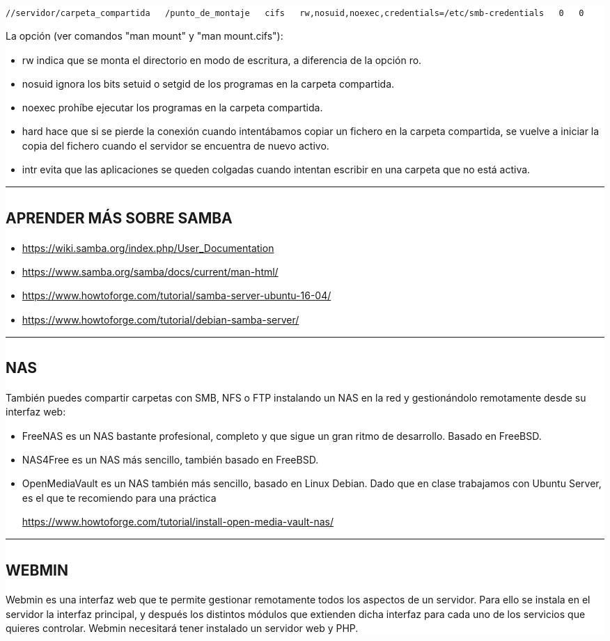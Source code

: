     //servidor/carpeta_compartida   /punto_de_montaje   cifs   rw,nosuid,noexec,credentials=/etc/smb-credentials   0   0

La opción (ver comandos "man mount" y "man mount.cifs"):

  - rw indica que se monta el directorio en modo de escritura, a diferencia de la opción ro.

  - nosuid ignora los bits setuid o setgid de los programas en la carpeta compartida.

  - noexec prohíbe ejecutar los programas en la carpeta compartida.

  - hard hace que si se pierde la conexión cuando intentábamos copiar un fichero en la carpeta compartida, se vuelve a iniciar la copia del fichero cuando el servidor se encuentra de nuevo activo.

  - intr evita que las aplicaciones se queden colgadas cuando intentan escribir en una carpeta que no está activa.


___



APRENDER MÁS SOBRE SAMBA
------------------------

  - <https://wiki.samba.org/index.php/User_Documentation>

  - <https://www.samba.org/samba/docs/current/man-html/>

  - <https://www.howtoforge.com/tutorial/samba-server-ubuntu-16-04/>

  - <https://www.howtoforge.com/tutorial/debian-samba-server/>


___



NAS
---

También puedes compartir carpetas con SMB, NFS o FTP instalando un NAS en la red y gestionándolo remotamente desde su interfaz web:

  - FreeNAS es un NAS bastante profesional, completo y que sigue un gran ritmo de desarrollo. Basado en FreeBSD.

  - NAS4Free es un NAS más sencillo, también basado en FreeBSD.

  - OpenMediaVault es un NAS también más sencillo, basado en Linux Debian. Dado que en clase trabajamos con Ubuntu Server, es el que te recomiendo para una práctica

    <https://www.howtoforge.com/tutorial/install-open-media-vault-nas/>


___



WEBMIN
------

Webmin es una interfaz web que te permite gestionar remotamente todos los aspectos de un servidor. Para ello se instala en el servidor la interfaz principal, y después los distintos módulos que extienden dicha interfaz para cada uno de los servicios que quieres controlar. Webmin necesitará tener instalado un servidor web y PHP.
